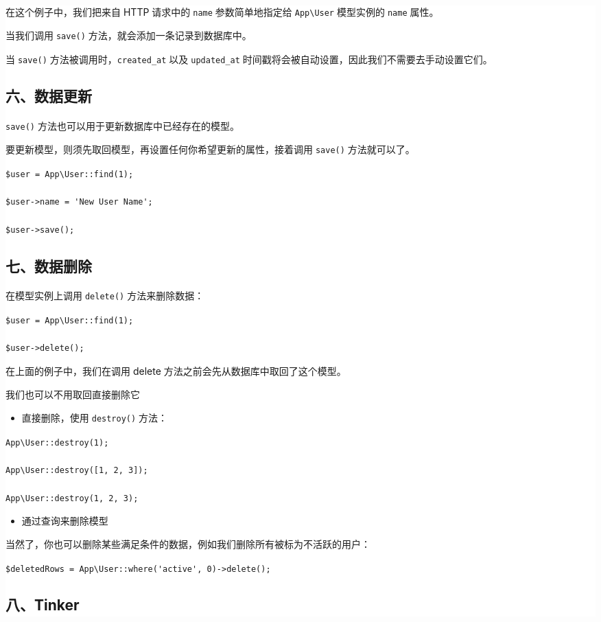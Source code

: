 在这个例子中，我们把来自 HTTP 请求中的 `name` 参数简单地指定给 `App\User` 模型实例的 `name` 属性。

当我们调用 `save()` 方法，就会添加一条记录到数据库中。

当 `save()` 方法被调用时，`created_at` 以及 `updated_at` 时间戳将会被自动设置，因此我们不需要去手动设置它们。

## 六、数据更新

`save()` 方法也可以用于更新数据库中已经存在的模型。

要更新模型，则须先取回模型，再设置任何你希望更新的属性，接着调用 `save()` 方法就可以了。

```
$user = App\User::find(1);

$user->name = 'New User Name';

$user->save();

```

## 七、数据删除

在模型实例上调用 `delete()` 方法来删除数据：

```
$user = App\User::find(1);

$user->delete();

```

在上面的例子中，我们在调用 delete 方法之前会先从数据库中取回了这个模型。

我们也可以不用取回直接删除它

- 直接删除，使用 `destroy()` 方法：

```
App\User::destroy(1);

App\User::destroy([1, 2, 3]);

App\User::destroy(1, 2, 3);

```

- 通过查询来删除模型

当然了，你也可以删除某些满足条件的数据，例如我们删除所有被标为不活跃的用户：

```
$deletedRows = App\User::where('active', 0)->delete();

```

## 八、Tinker
